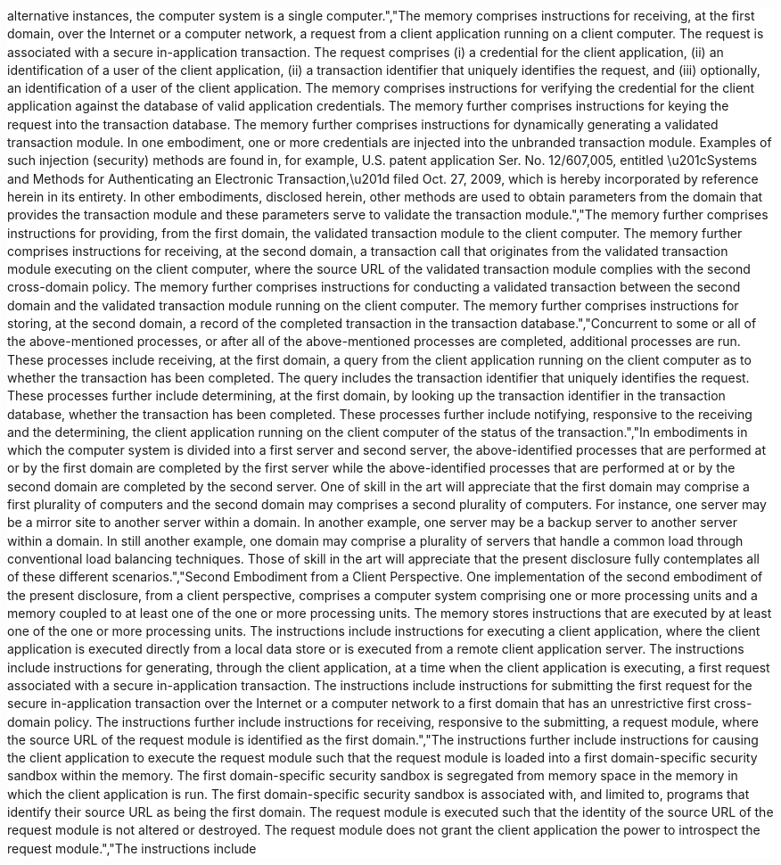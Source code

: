 alternative instances, the computer system is a single computer.","The memory comprises instructions for receiving, at the first domain, over the Internet or a computer network, a request from a client application running on a client computer. The request is associated with a secure in-application transaction. The request comprises (i) a credential for the client application, (ii) an identification of a user of the client application, (ii) a transaction identifier that uniquely identifies the request, and (iii) optionally, an identification of a user of the client application. The memory comprises instructions for verifying the credential for the client application against the database of valid application credentials. The memory further comprises instructions for keying the request into the transaction database. The memory further comprises instructions for dynamically generating a validated transaction module. In one embodiment, one or more credentials are injected into the unbranded transaction module. Examples of such injection (security) methods are found in, for example, U.S. patent application Ser. No. 12\/607,005, entitled \u201cSystems and Methods for Authenticating an Electronic Transaction,\u201d filed Oct. 27, 2009, which is hereby incorporated by reference herein in its entirety. In other embodiments, disclosed herein, other methods are used to obtain parameters from the domain that provides the transaction module and these parameters serve to validate the transaction module.","The memory further comprises instructions for providing, from the first domain, the validated transaction module to the client computer. The memory further comprises instructions for receiving, at the second domain, a transaction call that originates from the validated transaction module executing on the client computer, where the source URL of the validated transaction module complies with the second cross-domain policy. The memory further comprises instructions for conducting a validated transaction between the second domain and the validated transaction module running on the client computer. The memory further comprises instructions for storing, at the second domain, a record of the completed transaction in the transaction database.","Concurrent to some or all of the above-mentioned processes, or after all of the above-mentioned processes are completed, additional processes are run. These processes include receiving, at the first domain, a query from the client application running on the client computer as to whether the transaction has been completed. The query includes the transaction identifier that uniquely identifies the request. These processes further include determining, at the first domain, by looking up the transaction identifier in the transaction database, whether the transaction has been completed. These processes further include notifying, responsive to the receiving and the determining, the client application running on the client computer of the status of the transaction.","In embodiments in which the computer system is divided into a first server and second server, the above-identified processes that are performed at or by the first domain are completed by the first server while the above-identified processes that are performed at or by the second domain are completed by the second server. One of skill in the art will appreciate that the first domain may comprise a first plurality of computers and the second domain may comprises a second plurality of computers. For instance, one server may be a mirror site to another server within a domain. In another example, one server may be a backup server to another server within a domain. In still another example, one domain may comprise a plurality of servers that handle a common load through conventional load balancing techniques. Those of skill in the art will appreciate that the present disclosure fully contemplates all of these different scenarios.","Second Embodiment from a Client Perspective. One implementation of the second embodiment of the present disclosure, from a client perspective, comprises a computer system comprising one or more processing units and a memory coupled to at least one of the one or more processing units. The memory stores instructions that are executed by at least one of the one or more processing units. The instructions include instructions for executing a client application, where the client application is executed directly from a local data store or is executed from a remote client application server. The instructions include instructions for generating, through the client application, at a time when the client application is executing, a first request associated with a secure in-application transaction. The instructions include instructions for submitting the first request for the secure in-application transaction over the Internet or a computer network to a first domain that has an unrestrictive first cross-domain policy. The instructions further include instructions for receiving, responsive to the submitting, a request module, where the source URL of the request module is identified as the first domain.","The instructions further include instructions for causing the client application to execute the request module such that the request module is loaded into a first domain-specific security sandbox within the memory. The first domain-specific security sandbox is segregated from memory space in the memory in which the client application is run. The first domain-specific security sandbox is associated with, and limited to, programs that identify their source URL as being the first domain. The request module is executed such that the identity of the source URL of the request module is not altered or destroyed. The request module does not grant the client application the power to introspect the request module.","The instructions include